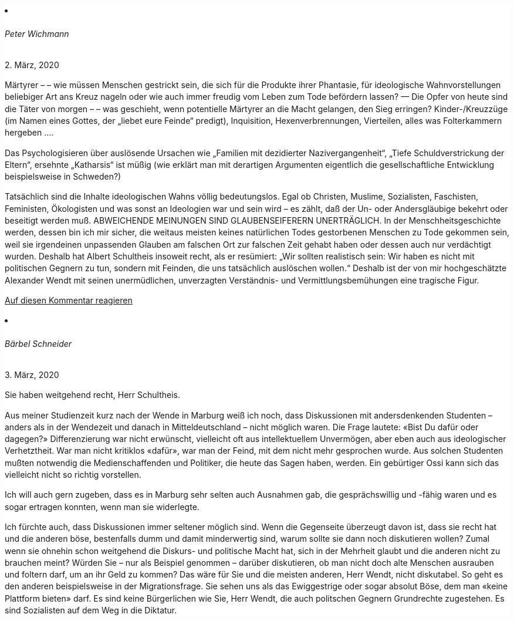 
</li>
<li class="comment odd alt depth-2 clearfix" id="li-comment-35084">
<h6 class="author">Peter Wichmann</h6> <span class="date">2. März, 2020</span>



Märtyrer &#8211; &#8211; wie müssen Menschen gestrickt sein, die sich für die Produkte ihrer Phantasie, für ideologische Wahnvorstellungen beliebiger Art ans Kreuz nageln oder wie auch immer freudig vom Leben zum Tode befördern lassen? &#8212; Die Opfer von heute sind die Täter von morgen &#8211; &#8211; was geschieht, wenn potentielle Märtyrer an die Macht gelangen, den Sieg erringen? Kinder-/Kreuzzüge (im Namen eines Gottes, der „liebet eure Feinde“ predigt), Inquisition, Hexenverbrennungen, Vierteilen, alles was Folterkammern hergeben …. 

Das Psychologisieren über auslösende Ursachen wie „Familien mit dezidierter Nazivergangenheit“, „Tiefe Schuldverstrickung der Eltern“, ersehnte „Katharsis“ ist müßig (wie erklärt man mit derartigen Argumenten eigentlich die gesellschaftliche Entwicklung beispielsweise in Schweden?) 

Tatsächlich sind die Inhalte ideologischen Wahns völlig bedeutungslos. Egal ob Christen, Muslime, Sozialisten, Faschisten, Feministen, Ökologisten und was sonst an Ideologien war und sein wird – es zählt, daß der Un- oder Andersgläubige bekehrt oder beseitigt werden muß. ABWEICHENDE MEINUNGEN SIND GLAUBENSEIFERERN UNERTRÄGLICH. In der Menschheitsgeschichte werden, dessen bin ich mir sicher, die weitaus meisten keines natürlichen Todes gestorbenen Menschen zu Tode gekommen sein, weil sie irgendeinen unpassenden Glauben am falschen Ort zur falschen Zeit gehabt haben oder dessen auch nur verdächtigt wurden. Deshalb hat Albert Schultheis insoweit recht, als er resümiert: „Wir sollten realistisch sein: Wir haben es nicht mit politischen Gegnern zu tun, sondern mit Feinden, die uns tatsächlich auslöschen wollen.“ Deshalb ist der von mir hochgeschätzte Alexander Wendt mit seinen unermüdlichen, unverzagten Verständnis- und Vermittlungsbemühungen eine tragische Figur.

<a rel="nofollow" class="comment-reply-link" href="#comment-35084" data-commentid="35084" data-postid="10655" data-belowelement="comment-35084" data-respondelement="respond" data-replyto="Antworte auf Peter Wichmann" aria-label="Antworte auf Peter Wichmann">Auf diesen Kommentar reagieren</a> 


</li>
<li class="comment even depth-2 clearfix" id="li-comment-35139">
<h6 class="author">Bärbel Schneider</h6> <span class="date">3. März, 2020</span>



Sie haben weitgehend recht, Herr Schultheis. 

Aus meiner Studienzeit kurz nach der Wende in Marburg weiß ich noch, dass Diskussionen mit andersdenkenden Studenten &#8211; anders als in der Wendezeit und danach in Mitteldeutschland &#8211; nicht möglich waren. Die Frage lautete: «Bist Du dafür oder dagegen?» Differenzierung war nicht erwünscht, vielleicht oft aus intellektuellem Unvermögen, aber eben auch aus ideologischer Verhetztheit. War man nicht kritiklos «dafür», war man der Feind, mit dem nicht mehr gesprochen wurde. Aus solchen Studenten mußten notwendig die Medienschaffenden und Politiker, die heute das Sagen haben, werden. Ein gebürtiger Ossi kann sich das vielleicht nicht so richtig vorstellen. 

Ich will auch gern zugeben, dass es in Marburg sehr selten auch Ausnahmen gab, die gesprächswillig und -fähig waren und es sogar ertragen konnten, wenn man sie widerlegte. 

Ich fürchte auch, dass Diskussionen immer seltener möglich sind. Wenn die Gegenseite überzeugt davon ist, dass sie recht hat und die anderen böse, bestenfalls dumm und damit minderwertig sind, warum sollte sie dann noch diskutieren wollen? Zumal wenn sie ohnehin schon weitgehend die Diskurs- und politische Macht hat, sich in der Mehrheit glaubt und die anderen nicht zu brauchen meint? Würden Sie &#8211; nur als Beispiel genommen &#8211; darüber diskutieren, ob man nicht doch alte Menschen ausrauben und foltern darf, um an ihr Geld zu kommen? Das wäre für Sie und die meisten anderen, Herr Wendt, nicht diskutabel. So geht es den anderen beispielsweise in der Migrationsfrage. Sie sehen uns als das Ewiggestrige oder sogar absolut Böse, dem man «keine Plattform bieten» darf. Es sind keine Bürgerlichen wie Sie, Herr Wendt, die auch politschen Gegnern Grundrechte zugestehen. Es sind Sozialisten auf dem Weg in die Diktatur.
